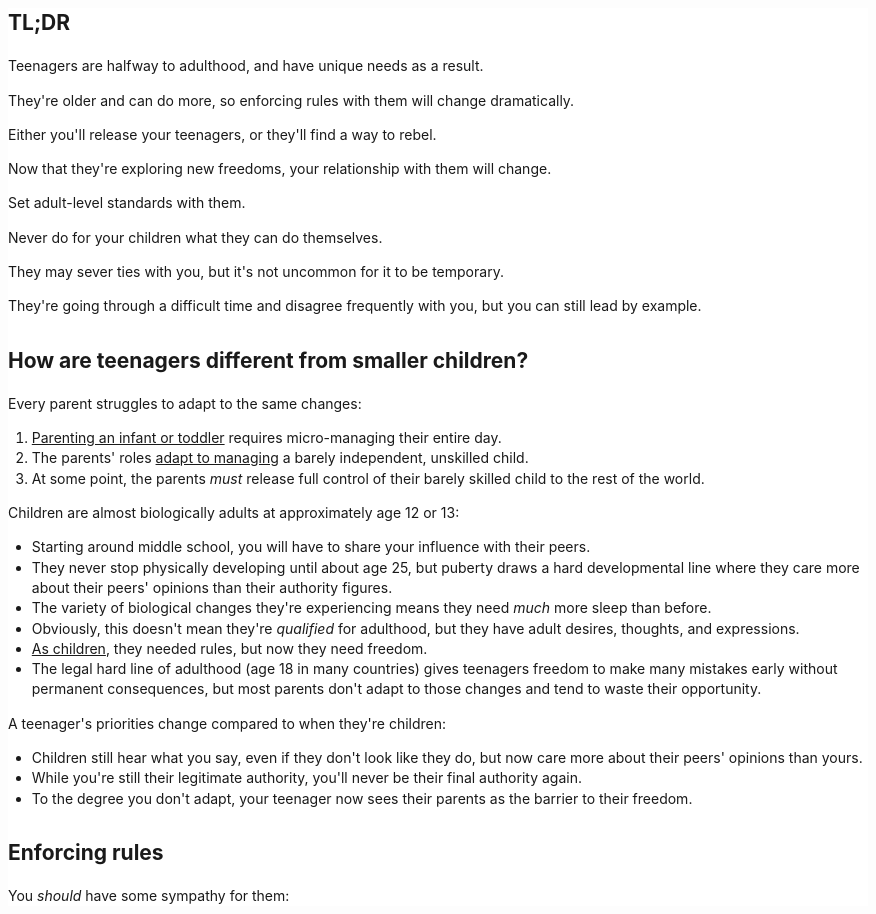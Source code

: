 ## TL;DR

Teenagers are halfway to adulthood, and have unique needs as a result.

They're older and can do more, so enforcing rules with them will change dramatically.

Either you'll release your teenagers, or they'll find a way to rebel.

Now that they're exploring new freedoms, your relationship with them will change.

Set adult-level standards with them.

Never do for your children what they can do themselves.

They may sever ties with you, but it's not uncommon for it to be temporary.

They're going through a difficult time and disagree frequently with you, but you can still lead by example.

## How are teenagers different from smaller children?

Every parent struggles to adapt to the same changes:

1. [Parenting an infant or toddler](parenting-1_babies.md) requires micro-managing their entire day.
2. The parents' roles [adapt to managing](parenting-2_children.md) a barely independent, unskilled child.
3. At some point, the parents *must* release full control of their barely skilled child to the rest of the world.

Children are almost biologically adults at approximately age 12 or 13:

- Starting around middle school, you will have to share your influence with their peers.
- They never stop physically developing until about age 25, but puberty draws a hard developmental line where they care more about their peers' opinions than their authority figures.
- The variety of biological changes they're experiencing means they need *much* more sleep than before.
- Obviously, this doesn't mean they're *qualified* for adulthood, but they have adult desires, thoughts, and expressions.
- [As children](parenting-2_children.md), they needed rules, but now they need freedom.
- The legal hard line of adulthood (age 18 in many countries) gives teenagers freedom to make many mistakes early without permanent consequences, but most parents don't adapt to those changes and tend to waste their opportunity.

A teenager's priorities change compared to when they're children:

- Children still hear what you say, even if they don't look like they do, but now care more about their peers' opinions than yours.
- While you're still their legitimate authority, you'll never be their final authority again.
- To the degree you don't adapt, your teenager now sees their parents as the barrier to their freedom.

## Enforcing rules

You *should* have some sympathy for them:
